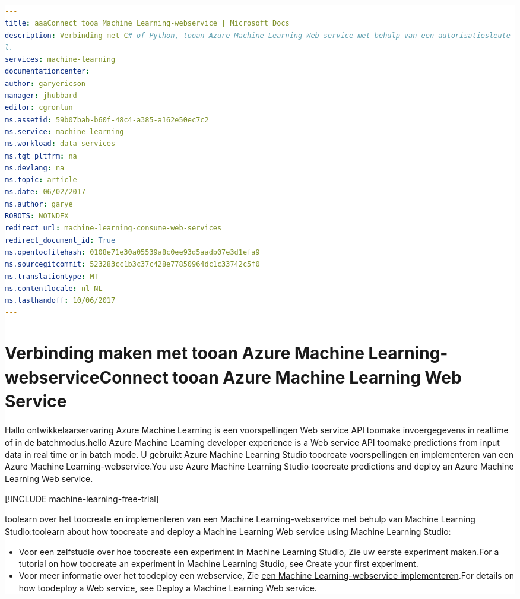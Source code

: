 ```yaml
---
title: aaaConnect tooa Machine Learning-webservice | Microsoft Docs
description: Verbinding met C# of Python, tooan Azure Machine Learning Web service met behulp van een autorisatiesleutel.
services: machine-learning
documentationcenter: 
author: garyericson
manager: jhubbard
editor: cgronlun
ms.assetid: 59b07bab-b60f-48c4-a385-a162e50ec7c2
ms.service: machine-learning
ms.workload: data-services
ms.tgt_pltfrm: na
ms.devlang: na
ms.topic: article
ms.date: 06/02/2017
ms.author: garye
ROBOTS: NOINDEX
redirect_url: machine-learning-consume-web-services
redirect_document_id: True
ms.openlocfilehash: 0108e71e30a05539a8c0ee93d5aadb07e3d1efa9
ms.sourcegitcommit: 523283cc1b3c37c428e77850964dc1c33742c5f0
ms.translationtype: MT
ms.contentlocale: nl-NL
ms.lasthandoff: 10/06/2017
---
```

# <a name="connect-tooan-azure-machine-learning-web-service"></a><span data-ttu-id="eb672-103">Verbinding maken met tooan Azure Machine Learning-webservice</span><span class="sxs-lookup"><span data-stu-id="eb672-103">Connect tooan Azure Machine Learning Web Service</span></span>
<span data-ttu-id="eb672-104">Hallo ontwikkelaarservaring Azure Machine Learning is een voorspellingen Web service API toomake invoergegevens in realtime of in de batchmodus.</span><span class="sxs-lookup"><span data-stu-id="eb672-104">hello Azure Machine Learning developer experience is a Web service API toomake predictions from input data in real time or in batch mode.</span></span> <span data-ttu-id="eb672-105">U gebruikt Azure Machine Learning Studio toocreate voorspellingen en implementeren van een Azure Machine Learning-webservice.</span><span class="sxs-lookup"><span data-stu-id="eb672-105">You use Azure Machine Learning Studio toocreate predictions and deploy an Azure Machine Learning Web service.</span></span>

[!INCLUDE [machine-learning-free-trial](../../includes/machine-learning-free-trial.md)]

<span data-ttu-id="eb672-106">toolearn over het toocreate en implementeren van een Machine Learning-webservice met behulp van Machine Learning Studio:</span><span class="sxs-lookup"><span data-stu-id="eb672-106">toolearn about how toocreate and deploy a Machine Learning Web service using Machine Learning Studio:</span></span>

* <span data-ttu-id="eb672-107">Voor een zelfstudie over hoe toocreate een experiment in Machine Learning Studio, Zie [uw eerste experiment maken](machine-learning-create-experiment.md).</span><span class="sxs-lookup"><span data-stu-id="eb672-107">For a tutorial on how toocreate an experiment in Machine Learning Studio, see [Create your first experiment](machine-learning-create-experiment.md).</span></span>
* <span data-ttu-id="eb672-108">Voor meer informatie over het toodeploy een webservice, Zie [een Machine Learning-webservice implementeren](machine-learning-publish-a-machine-learning-web-service.md).</span><span class="sxs-lookup"><span data-stu-id="eb672-108">For details on how toodeploy a Web service, see [Deploy a Machine Learning Web service](machine-learning-publish-a-machine-learning-web-service.md).</span></span>